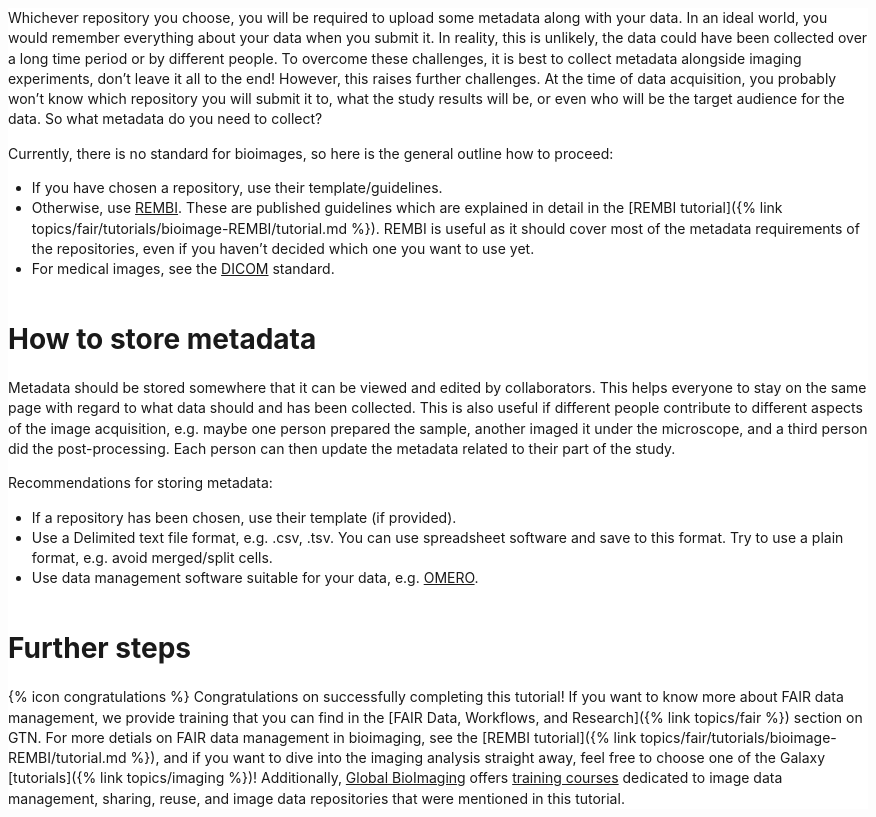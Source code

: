 Whichever repository you choose, you will be required to upload some metadata along with your data. In an ideal world, you would remember everything about your data when you submit it. In reality, this is unlikely, the data could have been collected over a long time period or by different people. To overcome these challenges, it is best to collect metadata alongside imaging experiments, don’t leave it all to the end!
However, this raises further challenges. At the time of data acquisition, you probably won’t know which repository you will submit it to, what the study results will be, or even who will be the target audience for the data. So what metadata do you need to collect?

Currently, there is no standard for bioimages, so here is the general outline how to proceed:
- If you have chosen a repository, use their template/guidelines.
- Otherwise, use [REMBI](https://www.nature.com/articles/s41592-021-01166-8). These are published guidelines which are explained in detail in the [REMBI tutorial]({% link topics/fair/tutorials/bioimage-REMBI/tutorial.md %}). REMBI is useful as it should cover most of the metadata requirements of the repositories, even if you haven’t decided which one you want to use yet.
- For medical images, see the [DICOM](https://www.dicomstandard.org/) standard.

# How to store metadata

Metadata should be stored somewhere that it can be viewed and edited by collaborators. This helps everyone to stay on the same page with regard to what data should and has been collected. This is also useful if different people contribute to different aspects of the image acquisition, e.g. maybe one person prepared the sample, another imaged it under the microscope, and a third person did the post-processing. Each person can then update the metadata related to their part of the study.

Recommendations for storing metadata:
- If a repository has been chosen, use their template (if provided).
- Use a Delimited text file format, e.g. .csv, .tsv. You can use spreadsheet software and save to this format. Try to use a plain format, e.g. avoid merged/split cells.
-  Use data management software suitable for your data, e.g. [OMERO](https://www.openmicroscopy.org/omero/).

# Further steps
{% icon congratulations %} Congratulations on successfully completing this tutorial! If you want to know more about FAIR data management, we provide training that you can find in the [FAIR Data, Workflows, and Research]({% link topics/fair %}) section on GTN. For more detials on FAIR data management in bioimaging, see the [REMBI tutorial]({% link topics/fair/tutorials/bioimage-REMBI/tutorial.md %}), and if you want to dive into the imaging analysis straight away, feel free to choose one of the Galaxy [tutorials]({% link topics/imaging %})! Additionally, [Global BioImaging](https://globalbioimaging.org/) offers [training courses](https://globalbioimaging.org/international-training-courses/repository/image-data) dedicated to image data management, sharing, reuse, and image data repositories that were mentioned in this tutorial.

